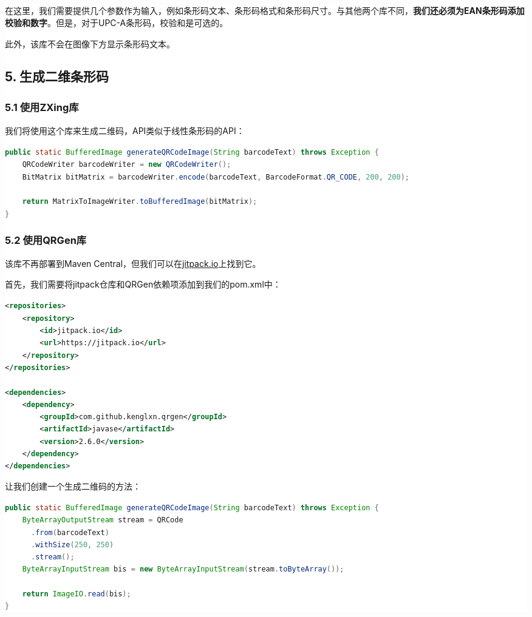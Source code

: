 在这里，我们需要提供几个参数作为输入，例如条形码文本、条形码格式和条形码尺寸。与其他两个库不同，**我们还必须为EAN条形码添加校验和数字**。但是，对于UPC-A条形码，校验和是可选的。

此外，该库不会在图像下方显示条形码文本。

## 5. 生成二维条形码

### 5.1 使用ZXing库

我们将使用这个库来生成二维码，API类似于线性条形码的API：

```java
public static BufferedImage generateQRCodeImage(String barcodeText) throws Exception {
    QRCodeWriter barcodeWriter = new QRCodeWriter();
    BitMatrix bitMatrix = barcodeWriter.encode(barcodeText, BarcodeFormat.QR_CODE, 200, 200);

    return MatrixToImageWriter.toBufferedImage(bitMatrix);
}
```

### 5.2 使用QRGen库

该库不再部署到Maven Central，但我们可以在[jitpack.io](https://jitpack.io/#kenglxn/QRGen/2.6.0)上找到它。

首先，我们需要将jitpack仓库和QRGen依赖项添加到我们的pom.xml中：

```xml
<repositories>
    <repository>
        <id>jitpack.io</id>
        <url>https://jitpack.io</url>
    </repository>
</repositories>

<dependencies>
    <dependency>
        <groupId>com.github.kenglxn.qrgen</groupId>
        <artifactId>javase</artifactId>
        <version>2.6.0</version>
    </dependency>
</dependencies>
```

让我们创建一个生成二维码的方法：

```java
public static BufferedImage generateQRCodeImage(String barcodeText) throws Exception {
    ByteArrayOutputStream stream = QRCode
      .from(barcodeText)
      .withSize(250, 250)
      .stream();
    ByteArrayInputStream bis = new ByteArrayInputStream(stream.toByteArray());

    return ImageIO.read(bis);
}
```
